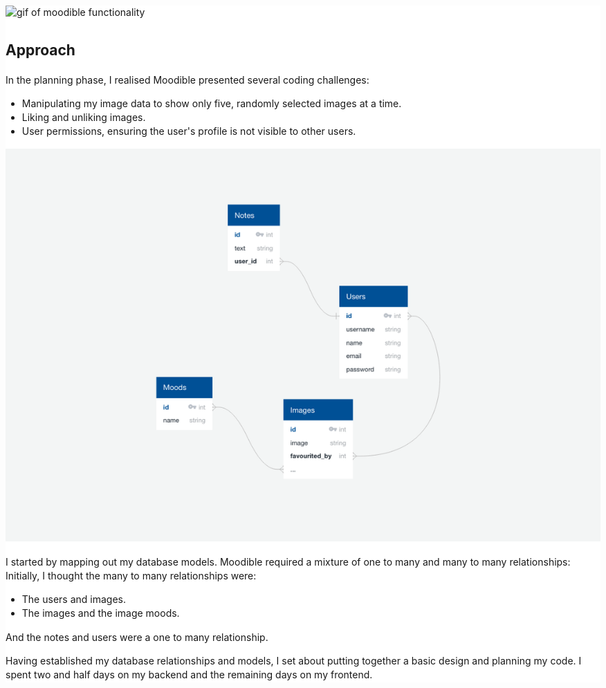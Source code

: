 ![gif of moodible functionality](src/images/moodible.gif)

## Approach

In the planning phase, I realised Moodible presented several coding challenges: 

* Manipulating my image data to show only five, randomly selected images at a time.
* Liking and unliking images.
* User permissions, ensuring the user's profile is not visible to other users.

![Database diagram](src/images/moodibledatabase.png)

I started by mapping out my database models. Moodible required a mixture of one to many and many to many relationships:
Initially, I thought the many to many relationships were:
* The users and images.
* The images and the image moods. 

And the notes and users were a one to many relationship.

Having established my database relationships and models, I set about putting together a basic design and planning my code. I spent two and half days on my backend and the remaining days on my frontend.
